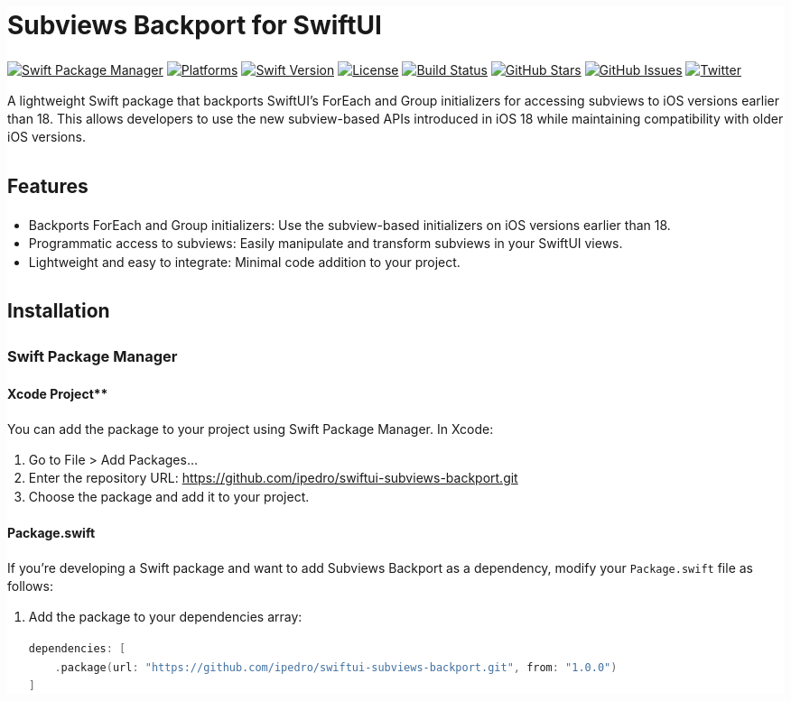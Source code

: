 # Subviews Backport for SwiftUI

[![Swift Package Manager](https://img.shields.io/badge/SPM-compatible-brightgreen.svg)](https://swift.org/package-manager/)
[![Platforms](https://img.shields.io/badge/platforms-iOS%2013%2B%20%7C%20macOS%2010.15%2B%20%7C%20tvOS%2013%2B%20%7C%20watchOS%206%2B%20%7C%20visionOS%201%2B-blue.svg)](https://developer.apple.com/swift/)
[![Swift Version](https://img.shields.io/badge/Swift-5.9%2B-orange.svg)](https://swift.org/download/)
[![License](https://img.shields.io/badge/license-MIT-lightgrey.svg)](LICENSE)
[![Build Status](https://github.com/ipedro/swiftui-subviews-backport/actions/workflows/ci.yml/badge.svg)](https://github.com/ipedro/swiftui-subviews-backport/actions)
[![GitHub Stars](https://img.shields.io/github/stars/ipedro/swiftui-subviews-backport.svg)](https://github.com/ipedro/swiftui-subviews-backport/stargazers)
[![GitHub Issues](https://img.shields.io/github/issues/ipedro/swiftui-subviews-backport.svg)](https://github.com/ipedro/swiftui-subviews-backport/issues)
[![Twitter](https://img.shields.io/twitter/follow/ipedroalmeida.svg?style=social&label=Follow)](https://twitter.com/ipedroalmeida)

A lightweight Swift package that backports SwiftUI’s ForEach and Group initializers for accessing subviews to iOS versions earlier than 18. This allows developers to use the new subview-based APIs introduced in iOS 18 while maintaining compatibility with older iOS versions.

## Features

- Backports ForEach and Group initializers: Use the subview-based initializers on iOS versions earlier than 18.
- Programmatic access to subviews: Easily manipulate and transform subviews in your SwiftUI views.
- Lightweight and easy to integrate: Minimal code addition to your project.

## Installation

### Swift Package Manager

#### Xcode Project**

You can add the package to your project using Swift Package Manager. In Xcode:

1. Go to File > Add Packages…
2. Enter the repository URL: https://github.com/ipedro/swiftui-subviews-backport.git
3. Choose the package and add it to your project.

#### Package.swift

If you’re developing a Swift package and want to add Subviews Backport as a dependency, modify your `Package.swift` file as follows:

1) Add the package to your dependencies array:

    ```swift
    dependencies: [
        .package(url: "https://github.com/ipedro/swiftui-subviews-backport.git", from: "1.0.0")
    ]
    ```

